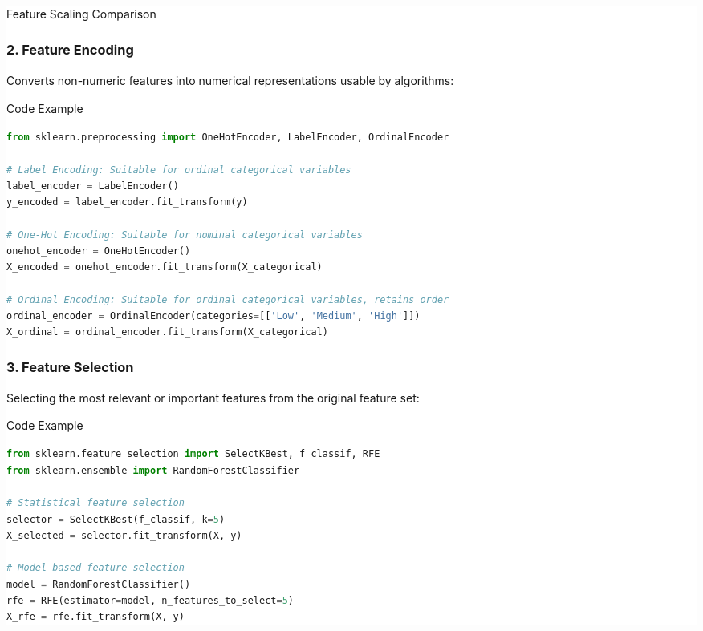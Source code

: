   </div>
</div>

<div class="interactive-component">
  <div class="interactive-component__title">Feature Scaling Comparison</div>
  <div class="interactive-component__content">
    <feature-scaling-demo></feature-scaling-demo>
  </div>
</div>

### 2. Feature Encoding

Converts non-numeric features into numerical representations usable by algorithms:

<div class="code-example">
  <div class="code-example__title">Code Example</div>
  <div class="code-example__content">

```python
from sklearn.preprocessing import OneHotEncoder, LabelEncoder, OrdinalEncoder

# Label Encoding: Suitable for ordinal categorical variables
label_encoder = LabelEncoder()
y_encoded = label_encoder.fit_transform(y)

# One-Hot Encoding: Suitable for nominal categorical variables
onehot_encoder = OneHotEncoder()
X_encoded = onehot_encoder.fit_transform(X_categorical)

# Ordinal Encoding: Suitable for ordinal categorical variables, retains order
ordinal_encoder = OrdinalEncoder(categories=[['Low', 'Medium', 'High']])
X_ordinal = ordinal_encoder.fit_transform(X_categorical)
```

  </div>
</div>

### 3. Feature Selection

Selecting the most relevant or important features from the original feature set:

<div class="code-example">
  <div class="code-example__title">Code Example</div>
  <div class="code-example__content">

```python
from sklearn.feature_selection import SelectKBest, f_classif, RFE
from sklearn.ensemble import RandomForestClassifier

# Statistical feature selection
selector = SelectKBest(f_classif, k=5)
X_selected = selector.fit_transform(X, y)

# Model-based feature selection
model = RandomForestClassifier()
rfe = RFE(estimator=model, n_features_to_select=5)
X_rfe = rfe.fit_transform(X, y)
```
